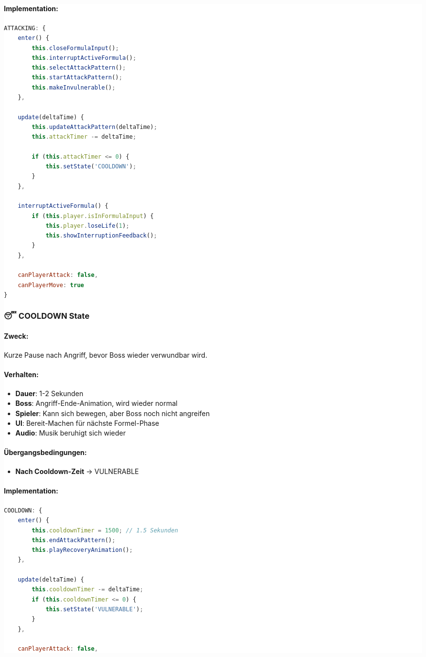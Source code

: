 #### Implementation:
```javascript
ATTACKING: {
    enter() {
        this.closeFormulaInput();
        this.interruptActiveFormula();
        this.selectAttackPattern();
        this.startAttackPattern();
        this.makeInvulnerable();
    },
    
    update(deltaTime) {
        this.updateAttackPattern(deltaTime);
        this.attackTimer -= deltaTime;
        
        if (this.attackTimer <= 0) {
            this.setState('COOLDOWN');
        }
    },
    
    interruptActiveFormula() {
        if (this.player.isInFormulaInput) {
            this.player.loseLife(1);
            this.showInterruptionFeedback();
        }
    },
    
    canPlayerAttack: false,
    canPlayerMove: true
}
```

### 😴 COOLDOWN State
#### Zweck:
Kurze Pause nach Angriff, bevor Boss wieder verwundbar wird.

#### Verhalten:
- **Dauer**: 1-2 Sekunden
- **Boss**: Angriff-Ende-Animation, wird wieder normal
- **Spieler**: Kann sich bewegen, aber Boss noch nicht angreifen
- **UI**: Bereit-Machen für nächste Formel-Phase
- **Audio**: Musik beruhigt sich wieder

#### Übergangsbedingungen:
- **Nach Cooldown-Zeit** → VULNERABLE

#### Implementation:
```javascript
COOLDOWN: {
    enter() {
        this.cooldownTimer = 1500; // 1.5 Sekunden
        this.endAttackPattern();
        this.playRecoveryAnimation();
    },
    
    update(deltaTime) {
        this.cooldownTimer -= deltaTime;
        if (this.cooldownTimer <= 0) {
            this.setState('VULNERABLE');
        }
    },
    
    canPlayerAttack: false,
```